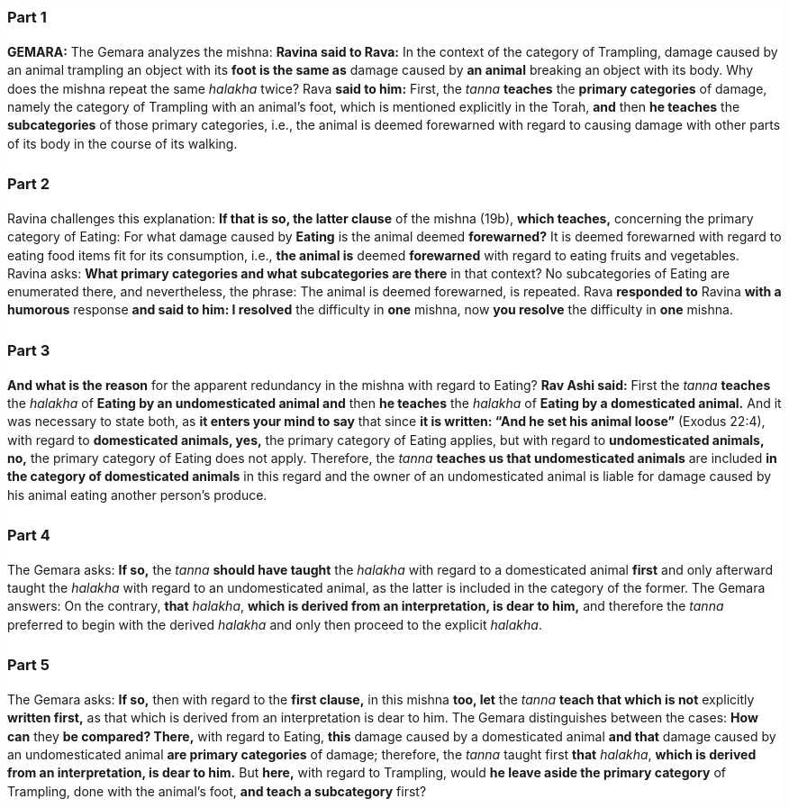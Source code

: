 
### Part 1
<strong>GEMARA:</strong> The Gemara analyzes the mishna: <b>Ravina said to Rava:</b> In the context of the category of Trampling, damage caused by an animal trampling an object with its <b>foot is the same as</b> damage caused by <b>an animal</b> breaking an object with its body. Why does the mishna repeat the same <i>halakha</i> twice? Rava <b>said to him:</b> First, the <i>tanna</i> <b>teaches</b> the <b>primary categories</b> of damage, namely the category of Trampling with an animal’s foot, which is mentioned explicitly in the Torah, <b>and</b> then <b>he teaches</b> the <b>subcategories</b> of those primary categories, i.e., the animal is deemed forewarned with regard to causing damage with other parts of its body in the course of its walking.

### Part 2
Ravina challenges this explanation: <b>If that is so, the latter clause</b> of the mishna (19b), <b>which teaches,</b> concerning the primary category of Eating: For what damage caused by <b>Eating</b> is the animal deemed <b>forewarned?</b> It is deemed forewarned with regard to eating food items fit for its consumption, i.e., <b>the animal is</b> deemed <b>forewarned</b> with regard to eating fruits and vegetables. Ravina asks: <b>What primary categories and what subcategories are there</b> in that context? No subcategories of Eating are enumerated there, and nevertheless, the phrase: The animal is deemed forewarned, is repeated. Rava <b>responded to</b> Ravina <b>with a humorous</b> response <b>and said to him: I resolved</b> the difficulty in <b>one</b> mishna, now <b>you resolve</b> the difficulty in <b>one</b> mishna.

### Part 3
<b>And what is the reason</b> for the apparent redundancy in the mishna with regard to Eating? <b>Rav Ashi said:</b> First the <i>tanna</i> <b>teaches</b> the <i>halakha</i> of <b>Eating by an undomesticated animal and</b> then <b>he teaches</b> the <i>halakha</i> of <b>Eating by a domesticated animal.</b> And it was necessary to state both, as <b>it enters your mind to say</b> that since <b>it is written: “And he set his animal loose”</b> (Exodus 22:4), with regard to <b>domesticated animals, yes,</b> the primary category of Eating applies, but with regard to <b>undomesticated animals, no,</b> the primary category of Eating does not apply. Therefore, the <i>tanna</i> <b>teaches us that undomesticated animals</b> are included <b>in the category of domesticated animals</b> in this regard and the owner of an undomesticated animal is liable for damage caused by his animal eating another person’s produce.

### Part 4
The Gemara asks: <b>If so,</b> the <i>tanna</i> <b>should have taught</b> the <i>halakha</i> with regard to a domesticated animal <b>first</b> and only afterward taught the <i>halakha</i> with regard to an undomesticated animal, as the latter is included in the category of the former. The Gemara answers: On the contrary, <b>that</b> <i>halakha</i>, <b>which is derived from an interpretation, is dear to him,</b> and therefore the <i>tanna</i> preferred to begin with the derived <i>halakha</i> and only then proceed to the explicit <i>halakha</i>.

### Part 5
The Gemara asks: <b>If so,</b> then with regard to the <b>first clause,</b> in this mishna <b>too, let</b> the <i>tanna</i> <b>teach that which is not</b> explicitly <b>written first,</b> as that which is derived from an interpretation is dear to him. The Gemara distinguishes between the cases: <b>How can</b> they <b>be compared? There,</b> with regard to Eating, <b>this</b> damage caused by a domesticated animal <b>and that</b> damage caused by an undomesticated animal <b>are primary categories</b> of damage; therefore, the <i>tanna</i> taught first <b>that</b> <i>halakha</i>, <b>which is derived from an interpretation, is dear to him.</b> But <b>here,</b> with regard to Trampling, would <b>he leave aside the primary category</b> of Trampling, done with the animal’s foot, <b>and teach a subcategory</b> first?
